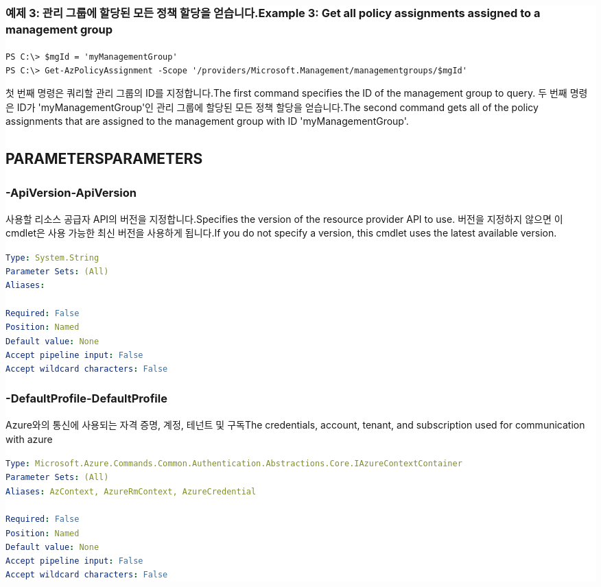 ### <span data-ttu-id="43fb0-118">예제 3: 관리 그룹에 할당된 모든 정책 할당을 얻습니다.</span><span class="sxs-lookup"><span data-stu-id="43fb0-118">Example 3: Get all policy assignments assigned to a management group</span></span>
```
PS C:\> $mgId = 'myManagementGroup'
PS C:\> Get-AzPolicyAssignment -Scope '/providers/Microsoft.Management/managementgroups/$mgId'
```

<span data-ttu-id="43fb0-119">첫 번째 명령은 쿼리할 관리 그룹의 ID를 지정합니다.</span><span class="sxs-lookup"><span data-stu-id="43fb0-119">The first command specifies the ID of the management group to query.</span></span>
<span data-ttu-id="43fb0-120">두 번째 명령은 ID가 'myManagementGroup'인 관리 그룹에 할당된 모든 정책 할당을 얻습니다.</span><span class="sxs-lookup"><span data-stu-id="43fb0-120">The second command gets all of the policy assignments that are assigned to the management group with ID 'myManagementGroup'.</span></span>

## <span data-ttu-id="43fb0-121">PARAMETERS</span><span class="sxs-lookup"><span data-stu-id="43fb0-121">PARAMETERS</span></span>

### <span data-ttu-id="43fb0-122">-ApiVersion</span><span class="sxs-lookup"><span data-stu-id="43fb0-122">-ApiVersion</span></span>
<span data-ttu-id="43fb0-123">사용할 리소스 공급자 API의 버전을 지정합니다.</span><span class="sxs-lookup"><span data-stu-id="43fb0-123">Specifies the version of the resource provider API to use.</span></span>
<span data-ttu-id="43fb0-124">버전을 지정하지 않으면 이 cmdlet은 사용 가능한 최신 버전을 사용하게 됩니다.</span><span class="sxs-lookup"><span data-stu-id="43fb0-124">If you do not specify a version, this cmdlet uses the latest available version.</span></span>

```yaml
Type: System.String
Parameter Sets: (All)
Aliases:

Required: False
Position: Named
Default value: None
Accept pipeline input: False
Accept wildcard characters: False
```

### <span data-ttu-id="43fb0-125">-DefaultProfile</span><span class="sxs-lookup"><span data-stu-id="43fb0-125">-DefaultProfile</span></span>
<span data-ttu-id="43fb0-126">Azure와의 통신에 사용되는 자격 증명, 계정, 테넌트 및 구독</span><span class="sxs-lookup"><span data-stu-id="43fb0-126">The credentials, account, tenant, and subscription used for communication with azure</span></span>

```yaml
Type: Microsoft.Azure.Commands.Common.Authentication.Abstractions.Core.IAzureContextContainer
Parameter Sets: (All)
Aliases: AzContext, AzureRmContext, AzureCredential

Required: False
Position: Named
Default value: None
Accept pipeline input: False
Accept wildcard characters: False
```
